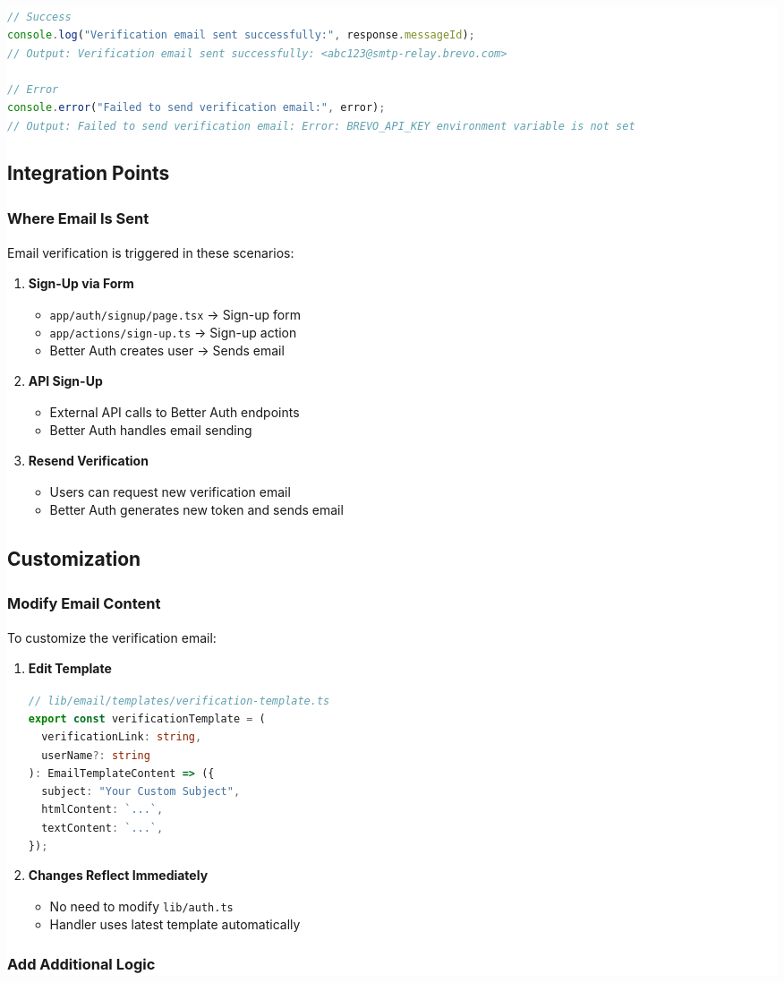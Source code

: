 ```typescript
// Success
console.log("Verification email sent successfully:", response.messageId);
// Output: Verification email sent successfully: <abc123@smtp-relay.brevo.com>

// Error
console.error("Failed to send verification email:", error);
// Output: Failed to send verification email: Error: BREVO_API_KEY environment variable is not set
```

## Integration Points

### Where Email Is Sent

Email verification is triggered in these scenarios:

1. **Sign-Up via Form**
   - `app/auth/signup/page.tsx` → Sign-up form
   - `app/actions/sign-up.ts` → Sign-up action
   - Better Auth creates user → Sends email

2. **API Sign-Up**
   - External API calls to Better Auth endpoints
   - Better Auth handles email sending

3. **Resend Verification**
   - Users can request new verification email
   - Better Auth generates new token and sends email

## Customization

### Modify Email Content

To customize the verification email:

1. **Edit Template**
   ```typescript
   // lib/email/templates/verification-template.ts
   export const verificationTemplate = (
     verificationLink: string,
     userName?: string
   ): EmailTemplateContent => ({
     subject: "Your Custom Subject",
     htmlContent: `...`,
     textContent: `...`,
   });
   ```

2. **Changes Reflect Immediately**
   - No need to modify `lib/auth.ts`
   - Handler uses latest template automatically

### Add Additional Logic
